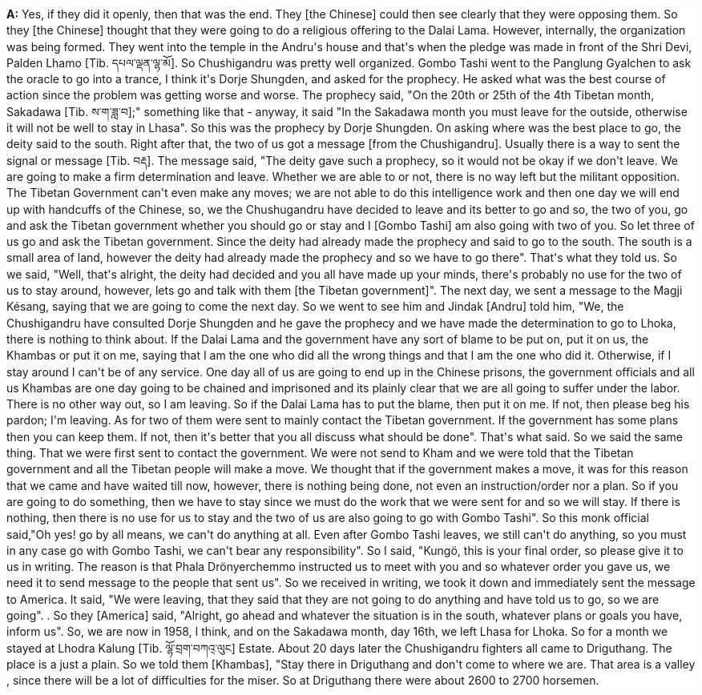 **A:**  Yes, if they did it openly, then that was the end. They [the Chinese] could then see clearly that they were opposing them. So they [the Chinese] thought that they were going to do a religious offering to the Dalai Lama. However, internally, the organization was being formed. They went into the temple in the Andru's house and that's when the pledge was made in front of the Shri Devi, Palden Lhamo [Tib. དཔལ་ལྡན་ལྷ་མོ]. So Chushigandru was pretty well organized. Gombo Tashi went to the Panglung Gyalchen to ask the oracle to go into a trance, I think it's Dorje Shungden, and asked for the prophecy. He asked what was the best course of action since the problem was getting worse and worse. The prophecy said, "On the 20th or 25th of the 4th Tibetan month, Sakadawa [Tib. ས་ག་ཟླ་བ];" something like that - anyway, it said "In the Sakadawa month you must leave for the outside, otherwise it will not be well to stay in Lhasa". So this was the prophecy by Dorje Shungden. On asking where was the best place to go, the deity said to the south. Right after that, the two of us got a message [from the Chushigandru]. Usually there is a way to sent the signal or message [Tib. བརྡ]. The message said, "The deity gave such a prophecy, so it would not be okay if we don't leave. We are going to make a firm determination and leave. Whether we are able to or not, there is no way left but the militant opposition. The Tibetan Government can't even make any moves; we are not able to do this intelligence work and then one day we will end up with handcuffs of the Chinese, so, we the Chushugandru have decided to leave and its better to go and so, the two of you, go and ask the Tibetan government whether you should go or stay and I [Gombo Tashi] am also going with two of you. So let three of us go and ask the Tibetan government. Since the deity had already made the prophecy and said to go to the south. The south is a small area of land, however the deity had already made the prophecy and so we have to go there". That's what they told us. So we said, "Well, that's alright, the deity had decided and you all have made up your minds, there's probably no use for the two of us to stay around, however, lets go and talk with them [the Tibetan government]". The next day, we sent a message to the Magji Késang, saying that we are going to come the next day. So we went to see him and Jindak [Andru] told him, "We, the Chushigandru have consulted Dorje Shungden and he gave the prophecy and we have made the determination to go to Lhoka, there is nothing to think about. If the Dalai Lama and the government have any sort of blame to be put on, put it on us, the Khambas or put it on me, saying that I am the one who did all the wrong things and that I am the one who did it. Otherwise, if I stay around I can't be of any service. One day all of us are going to end up in the Chinese prisons, the government officials and all us Khambas are one day going to be chained and imprisoned and its plainly clear that we are all going to suffer under the labor. There is no other way out, so I am leaving. So if the Dalai Lama has to put the blame, then put it on me. If not, then please beg his pardon; I'm leaving. As for two of them were sent to mainly contact the Tibetan government. If the government has some plans then you can keep them. If not, then it's better that you all discuss what should be done". That's what said. So we said the same thing. That we were first sent to contact the government. We were not send to Kham and we were told that the Tibetan government and all the Tibetan people will make a move. We thought that if the government makes a move, it was for this reason that we came and have waited till now, however, there is nothing being done, not even an instruction/order nor a plan. So if you are going to do something, then we have to stay since we must do the work that we were sent for and so we will stay. If there is nothing, then there is no use for us to stay and the two of us are also going to go with Gombo Tashi". So this monk official said,"Oh yes! go by all means, we can't do anything at all. Even after Gombo Tashi leaves, we still can't do anything, so you must in any case go with Gombo Tashi, we can't bear any responsibility". So I said, "Kungö, this is your final order, so please give it to us in writing. The reason is that Phala Drönyerchemmo instructed us to meet with you and so whatever order you gave us, we need it to send message to the people that sent us". So we received in writing, we took it down and immediately sent the message to America. It said, "We were leaving, that they said that they are not going to do anything and have told us to go, so we are going". . So they [America] said, "Alright, go ahead and whatever the situation is in the south, whatever plans or goals you have, inform us". So, we are now in 1958, I think, and on the Sakadawa month, day 16th, we left Lhasa for Lhoka. So for a month we stayed at Lhodra Kalung [Tib. ལྷོ་བྲག་བཀའ྄་ལུང] Estate. About 20 days later the Chushigandru fighters all came to Driguthang. The place is a just a plain. So we told them [Khambas], "Stay there in Driguthang and don't come to where we are. That area is a valley , since there will be a lot of difficulties for the miser. So at Driguthang there were about 2600 to 2700 horsemen.   
